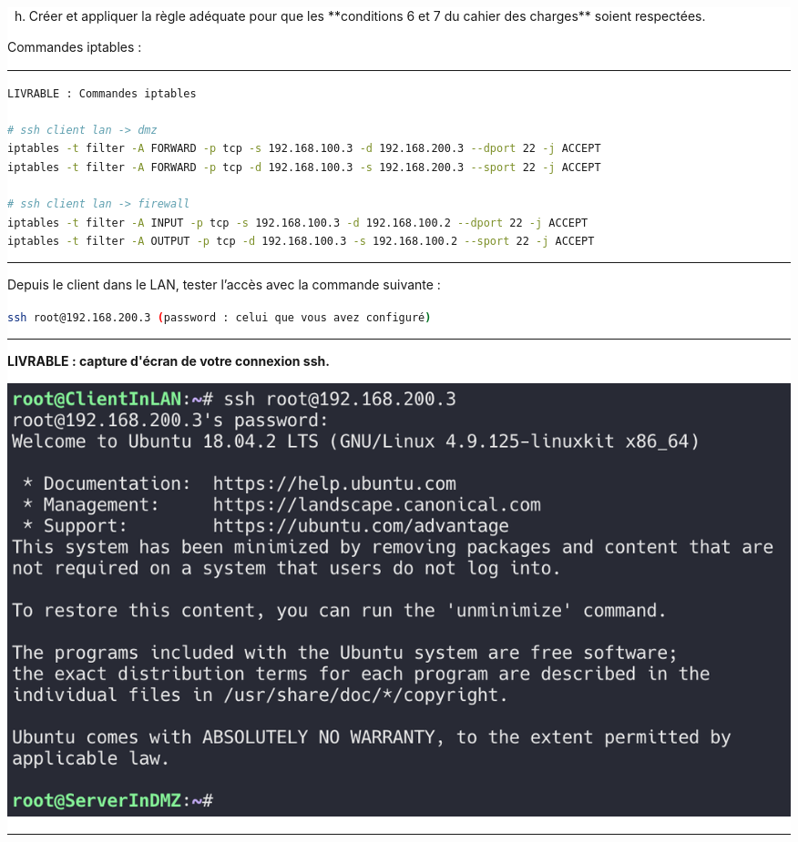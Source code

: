 <ol type="a" start="8">
  <li>Créer et appliquer la règle adéquate pour que les **conditions 6 et 7 du cahier des charges** soient respectées.
  </li>                                  
</ol>

Commandes iptables :

---

```bash
LIVRABLE : Commandes iptables

# ssh client lan -> dmz
iptables -t filter -A FORWARD -p tcp -s 192.168.100.3 -d 192.168.200.3 --dport 22 -j ACCEPT
iptables -t filter -A FORWARD -p tcp -d 192.168.100.3 -s 192.168.200.3 --sport 22 -j ACCEPT

# ssh client lan -> firewall
iptables -t filter -A INPUT -p tcp -s 192.168.100.3 -d 192.168.100.2 --dport 22 -j ACCEPT
iptables -t filter -A OUTPUT -p tcp -d 192.168.100.3 -s 192.168.100.2 --sport 22 -j ACCEPT

```

---

Depuis le client dans le LAN, tester l’accès avec la commande suivante :

```bash
ssh root@192.168.200.3 (password : celui que vous avez configuré)
```

---

**LIVRABLE : capture d'écran de votre connexion ssh.**

![ssh_lan_dmz](figures/ssh_lan_dmz.png)

---
